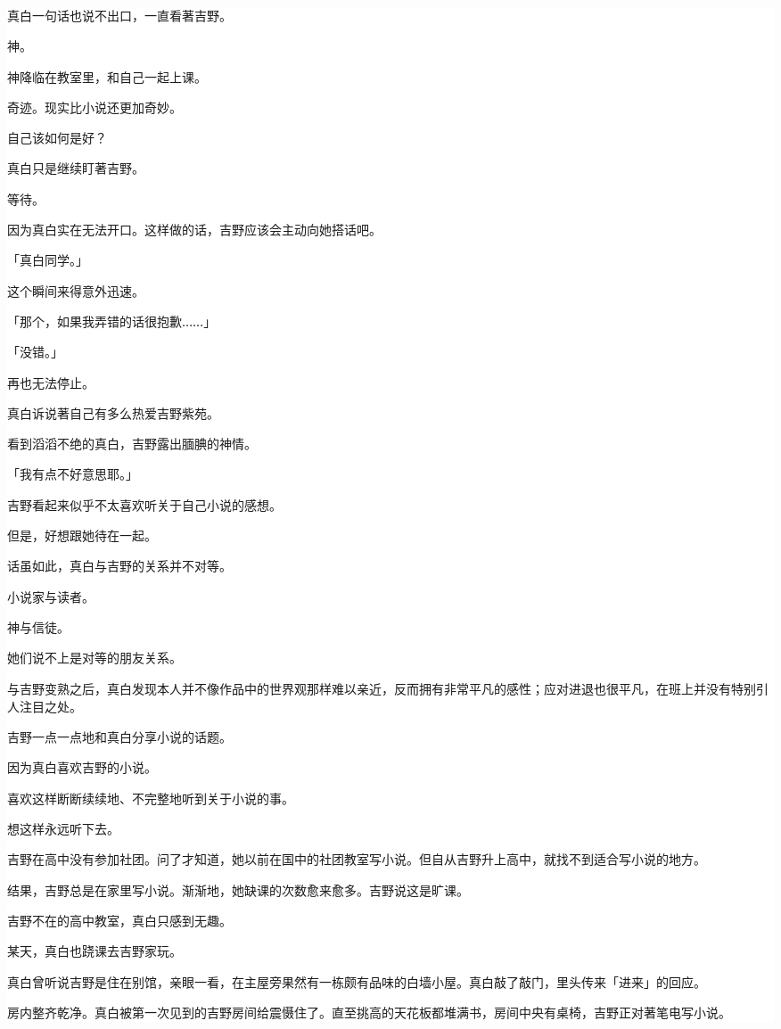 真白一句话也说不出口，一直看著吉野。

神。

神降临在教室里，和自己一起上课。

奇迹。现实比小说还更加奇妙。

自己该如何是好？

真白只是继续盯著吉野。

等待。

因为真白实在无法开口。这样做的话，吉野应该会主动向她搭话吧。

「真白同学。」

这个瞬间来得意外迅速。

「那个，如果我弄错的话很抱歉……」

「没错。」

再也无法停止。

真白诉说著自己有多么热爱吉野紫苑。

看到滔滔不绝的真白，吉野露出腼腆的神情。

「我有点不好意思耶。」

吉野看起来似乎不太喜欢听关于自己小说的感想。

但是，好想跟她待在一起。

话虽如此，真白与吉野的关系并不对等。

小说家与读者。

神与信徒。

她们说不上是对等的朋友关系。

与吉野变熟之后，真白发现本人并不像作品中的世界观那样难以亲近，反而拥有非常平凡的感性；应对进退也很平凡，在班上并没有特别引人注目之处。

吉野一点一点地和真白分享小说的话题。

因为真白喜欢吉野的小说。

喜欢这样断断续续地、不完整地听到关于小说的事。

想这样永远听下去。

吉野在高中没有参加社团。问了才知道，她以前在国中的社团教室写小说。但自从吉野升上高中，就找不到适合写小说的地方。

结果，吉野总是在家里写小说。渐渐地，她缺课的次数愈来愈多。吉野说这是旷课。

吉野不在的高中教室，真白只感到无趣。

某天，真白也跷课去吉野家玩。

真白曾听说吉野是住在别馆，亲眼一看，在主屋旁果然有一栋颇有品味的白墙小屋。真白敲了敲门，里头传来「进来」的回应。

房内整齐乾净。真白被第一次见到的吉野房间给震慑住了。直至挑高的天花板都堆满书，房间中央有桌椅，吉野正对著笔电写小说。
